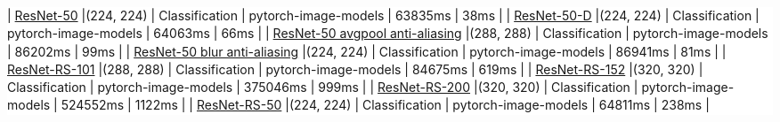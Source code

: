 | [ResNet-50](./how_to_convert/How_to_convert_timm_models_V2L_V2M_V2MA.md)                                                                                                                                                                                                                                                                                                                                                                                                                                                                                            |(224, 224)     | Classification    | pytorch-image-models | 63835ms                      | 38ms                             |
| [ResNet-50-D](./how_to_convert/How_to_convert_timm_models_V2L_V2M_V2MA.md)                                                                                                                                                                                                                                                                                                                                                                                                                                                                                          |(224, 224)     | Classification    | pytorch-image-models | 64063ms                      | 66ms                             |
| [ResNet-50 avgpool anti-aliasing](./how_to_convert/How_to_convert_timm_models_V2L_V2M_V2MA.md)                                                                                                                                                                                                                                                                                                                                                                                                                                                                      |(288, 288)     | Classification    | pytorch-image-models | 86202ms                      | 99ms                             |
| [ResNet-50 blur anti-aliasing](./how_to_convert/How_to_convert_timm_models_V2L_V2M_V2MA.md)                                                                                                                                                                                                                                                                                                                                                                                                                                                                         |(224, 224)     | Classification    | pytorch-image-models | 86941ms                      | 81ms                             |
| [ResNet-RS-101](./how_to_convert/How_to_convert_timm_models_V2L_V2M_V2MA.md)                                                                                                                                                                                                                                                                                                                                                                                                                                                                                        |(288, 288)     | Classification    | pytorch-image-models | 84675ms                      | 619ms                            |
| [ResNet-RS-152](./how_to_convert/How_to_convert_timm_models_V2L_V2M_V2MA.md)                                                                                                                                                                                                                                                                                                                                                                                                                                                                                        |(320, 320)     | Classification    | pytorch-image-models | 375046ms                     | 999ms                            |
| [ResNet-RS-200](./how_to_convert/How_to_convert_timm_models_V2L_V2M_V2MA.md)                                                                                                                                                                                                                                                                                                                                                                                                                                                                                        |(320, 320)     | Classification    | pytorch-image-models | 524552ms                     | 1122ms                           |
| [ResNet-RS-50](./how_to_convert/How_to_convert_timm_models_V2L_V2M_V2MA.md)                                                                                                                                                                                                                                                                                                                                                                                                                                                                                         |(224, 224)     | Classification    | pytorch-image-models | 64811ms                      | 238ms                            |